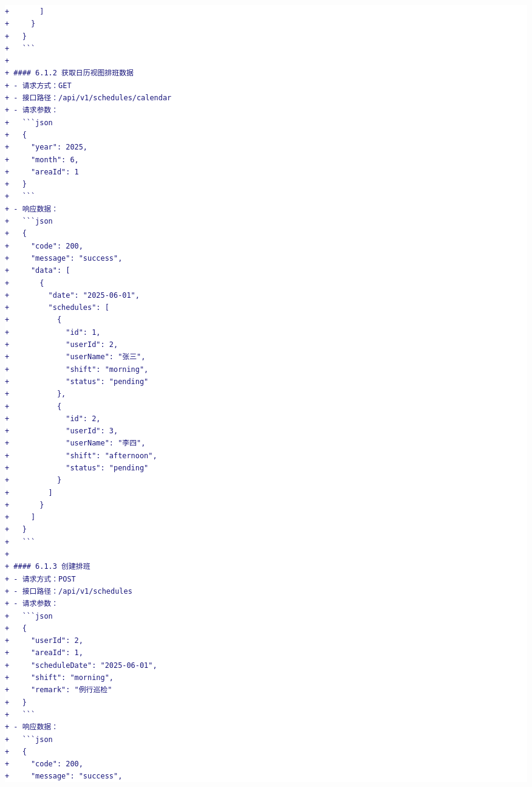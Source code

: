 ```diff
+       ]
+     }
+   }
+   ```
+ 
+ #### 6.1.2 获取日历视图排班数据
+ - 请求方式：GET
+ - 接口路径：/api/v1/schedules/calendar
+ - 请求参数：
+   ```json
+   {
+     "year": 2025,
+     "month": 6,
+     "areaId": 1
+   }
+   ```
+ - 响应数据：
+   ```json
+   {
+     "code": 200,
+     "message": "success",
+     "data": [
+       {
+         "date": "2025-06-01",
+         "schedules": [
+           {
+             "id": 1,
+             "userId": 2,
+             "userName": "张三",
+             "shift": "morning",
+             "status": "pending"
+           },
+           {
+             "id": 2,
+             "userId": 3,
+             "userName": "李四",
+             "shift": "afternoon",
+             "status": "pending"
+           }
+         ]
+       }
+     ]
+   }
+   ```
+ 
+ #### 6.1.3 创建排班
+ - 请求方式：POST
+ - 接口路径：/api/v1/schedules
+ - 请求参数：
+   ```json
+   {
+     "userId": 2,
+     "areaId": 1,
+     "scheduleDate": "2025-06-01",
+     "shift": "morning",
+     "remark": "例行巡检"
+   }
+   ```
+ - 响应数据：
+   ```json
+   {
+     "code": 200,
+     "message": "success",
```